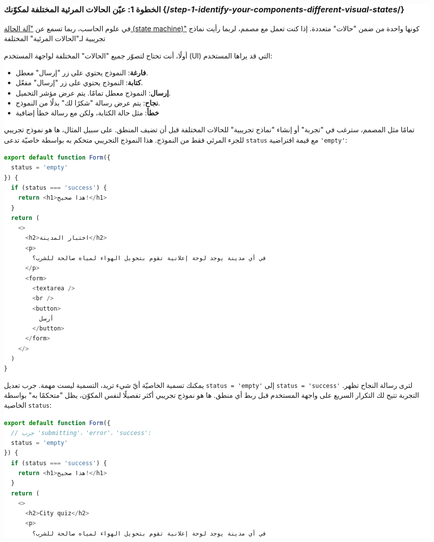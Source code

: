 ### الخطوة 1: عيّن الحالات المرئية المختلفة لمكوّنك {/*step-1-identify-your-components-different-visual-states*/}

في علوم الحاسب، ربما تسمع عن ["آلة الحالة (state machine)"](https://ar.wikipedia.org/wiki/%D8%A2%D9%84%D8%A9_%D9%85%D8%AD%D8%AF%D9%88%D8%AF%D8%A9_%D8%A7%D9%84%D8%AD%D8%A7%D9%84%D8%A7%D8%AA) كونها واحدة من ضمن "حالات" متعددة. إذا كنت تعمل مع مصمم، لربما رأيت نماذج تجريبية لـ"الحالات المرئية" المختلفة 

أولًا، أنت تحتاج لتصوّر جميع "الحالات" المختلفة لواجهة المستخدم (UI) التي قد يراها المستخدم: 
*  **فارغة**: النموذج يحتوي على زر "إرسال" معطل.
* **كتابة**: النموذج يحتوي على زر "إرسال" مفعّل.
* **إرسال**: النموذج معطل تمامًا. يتم عرض مؤشر التحميل.
* **نجاح**: يتم عرض رسالة "شكرًا لك" بدلًا من النموذج.
* **خطأ**: مثل حالة الكتابة، ولكن مع رسالة خطأ إضافية

تمامًا مثل المصمم، سترغب في "تجربة" أو إنشاء "نماذج تجريبية" للحالات المختلفة قبل أن تضيف المنطق. على سبيل المثال، ها هو نموذج تجريبي للجزء المرئي فقط من النموذج. هذا النموذج التجريبي متحكم به بواسطة خاصيّة تدعى `status` مع قيمة افتراضية `'empty'`:

<Sandpack>

```js
export default function Form({
  status = 'empty'
}) {
  if (status === 'success') {
    return <h1>هذا صحيح!</h1>
  }
  return (
    <>
      <h2>اختبار المدينة</h2>
      <p>
        في أي مدينة يوجد لوحة إعلانية تقوم بتحويل الهواء لمياه صالحة للشرب؟
      </p>
      <form>
        <textarea />
        <br />
        <button>
          أرسل
        </button>
      </form>
    </>
  )
}
```

</Sandpack>

يمكنك تسمية الخاصيّة أيّ شيء تريد، التسمية ليست مهمة. جرب تعديل `status = 'empty'` إلى `status = 'success'` لترى رسالة النجاح تظهر. التجربة تتيح لك التكرار السريع على واجهة المستخدم قبل ربط أي منطق. ها هو نموذج تجريبي أكثر تفصيلًا لنفس المكوّن، يظل "متحكمًا به" بواسطة الخاصية `status`:

<Sandpack>

```js
export default function Form({
  // جرب 'submitting'، 'error'، 'success':
  status = 'empty'
}) {
  if (status === 'success') {
    return <h1>هذا صحيح!</h1>
  }
  return (
    <>
      <h2>City quiz</h2>
      <p>
        في أي مدينة يوجد لوحة إعلانية تقوم بتحويل الهواء لمياه صالحة للشرب؟
```